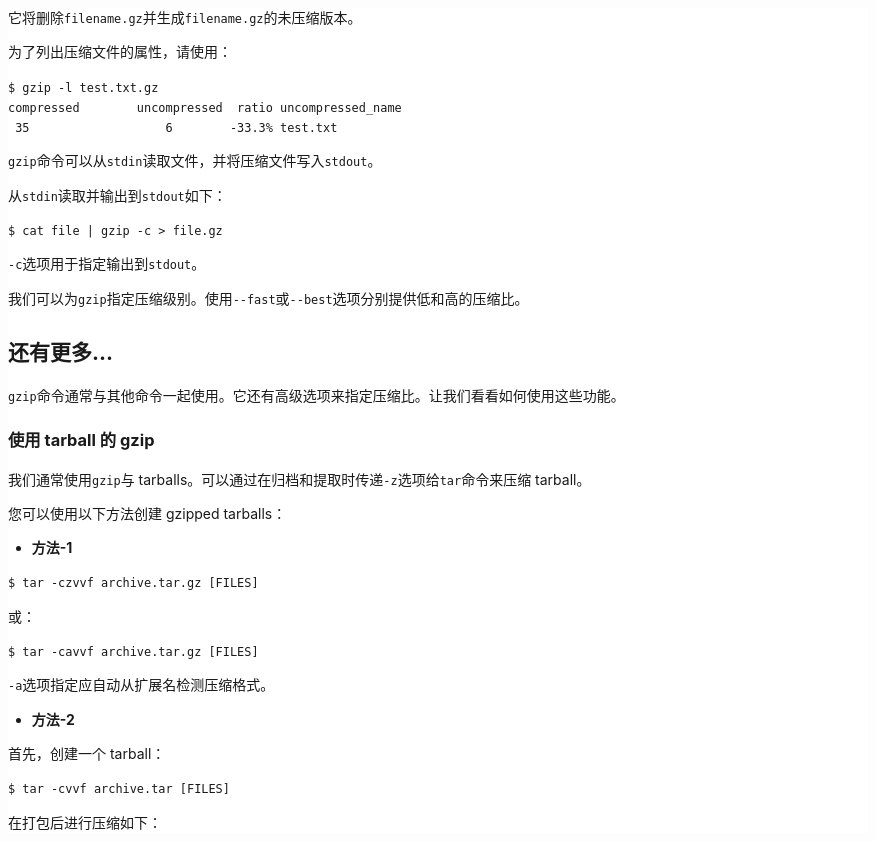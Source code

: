 它将删除`filename.gz`并生成`filename.gz`的未压缩版本。

为了列出压缩文件的属性，请使用：

```
$ gzip -l test.txt.gz
compressed        uncompressed  ratio uncompressed_name
 35                   6        -33.3% test.txt

```

`gzip`命令可以从`stdin`读取文件，并将压缩文件写入`stdout`。

从`stdin`读取并输出到`stdout`如下：

```
$ cat file | gzip -c > file.gz

```

`-c`选项用于指定输出到`stdout`。

我们可以为`gzip`指定压缩级别。使用`--fast`或`--best`选项分别提供低和高的压缩比。

## 还有更多...

`gzip`命令通常与其他命令一起使用。它还有高级选项来指定压缩比。让我们看看如何使用这些功能。

### 使用 tarball 的 gzip

我们通常使用`gzip`与 tarballs。可以通过在归档和提取时传递`-z`选项给`tar`命令来压缩 tarball。

您可以使用以下方法创建 gzipped tarballs：

+   **方法-1**

```
$ tar -czvvf archive.tar.gz [FILES]

```

或：

```
$ tar -cavvf archive.tar.gz [FILES]

```

`-a`选项指定应自动从扩展名检测压缩格式。

+   **方法-2**

首先，创建一个 tarball：

```
$ tar -cvvf archive.tar [FILES]

```

在打包后进行压缩如下：
